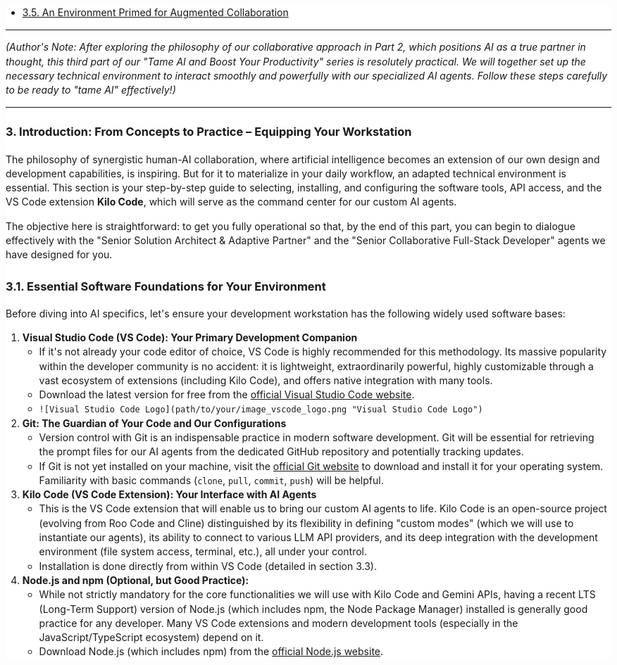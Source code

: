 *   [3.5. An Environment Primed for Augmented Collaboration](#35-an-environment-primed-for-augmented-collaboration)

---

*(Author's Note: After exploring the philosophy of our collaborative approach in Part 2, which positions AI as a true partner in thought, this third part of our "Tame AI and Boost Your Productivity" series is resolutely practical. We will together set up the necessary technical environment to interact smoothly and powerfully with our specialized AI agents. Follow these steps carefully to be ready to "tame AI" effectively!)*

---

### 3. Introduction: From Concepts to Practice – Equipping Your Workstation

The philosophy of synergistic human-AI collaboration, where artificial intelligence becomes an extension of our own design and development capabilities, is inspiring. But for it to materialize in your daily workflow, an adapted technical environment is essential. This section is your step-by-step guide to selecting, installing, and configuring the software tools, API access, and the VS Code extension **Kilo Code**, which will serve as the command center for our custom AI agents.

The objective here is straightforward: to get you fully operational so that, by the end of this part, you can begin to dialogue effectively with the "Senior Solution Architect & Adaptive Partner" and the "Senior Collaborative Full-Stack Developer" agents we have designed for you.

### 3.1. Essential Software Foundations for Your Environment

Before diving into AI specifics, let's ensure your development workstation has the following widely used software bases:

1.  **Visual Studio Code (VS Code): Your Primary Development Companion**
    *   If it's not already your code editor of choice, VS Code is highly recommended for this methodology. Its massive popularity within the developer community is no accident: it is lightweight, extraordinarily powerful, highly customizable through a vast ecosystem of extensions (including Kilo Code), and offers native integration with many tools.
    *   Download the latest version for free from the [official Visual Studio Code website](https://code.visualstudio.com/).
    *   `![Visual Studio Code Logo](path/to/your/image_vscode_logo.png "Visual Studio Code Logo")`
2.  **Git: The Guardian of Your Code and Our Configurations**
    *   Version control with Git is an indispensable practice in modern software development. Git will be essential for retrieving the prompt files for our AI agents from the dedicated GitHub repository and potentially tracking updates.
    *   If Git is not yet installed on your machine, visit the [official Git website](https://git-scm.com/downloads) to download and install it for your operating system. Familiarity with basic commands (`clone`, `pull`, `commit`, `push`) will be helpful.
3.  **Kilo Code (VS Code Extension): Your Interface with AI Agents**
    *   This is the VS Code extension that will enable us to bring our custom AI agents to life. Kilo Code is an open-source project (evolving from Roo Code and Cline) distinguished by its flexibility in defining "custom modes" (which we will use to instantiate our agents), its ability to connect to various LLM API providers, and its deep integration with the development environment (file system access, terminal, etc.), all under your control.
    *   Installation is done directly from within VS Code (detailed in section 3.3).
4.  **Node.js and npm (Optional, but Good Practice):**
    *   While not strictly mandatory for the core functionalities we will use with Kilo Code and Gemini APIs, having a recent LTS (Long-Term Support) version of Node.js (which includes npm, the Node Package Manager) installed is generally good practice for any developer. Many VS Code extensions and modern development tools (especially in the JavaScript/TypeScript ecosystem) depend on it.
    *   Download Node.js (which includes npm) from the [official Node.js website](https://nodejs.org/).

